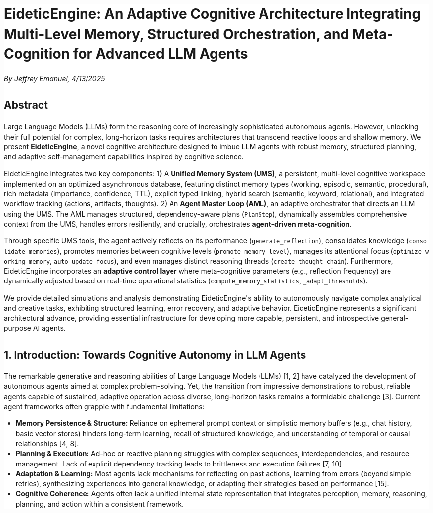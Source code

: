 # EideticEngine: An Adaptive Cognitive Architecture Integrating Multi-Level Memory, Structured Orchestration, and Meta-Cognition for Advanced LLM Agents

*By Jeffrey Emanuel, 4/13/2025*

## Abstract

Large Language Models (LLMs) form the reasoning core of increasingly sophisticated autonomous agents. However, unlocking their full potential for complex, long-horizon tasks requires architectures that transcend reactive loops and shallow memory. We present **EideticEngine**, a novel cognitive architecture designed to imbue LLM agents with robust memory, structured planning, and adaptive self-management capabilities inspired by cognitive science. 

EideticEngine integrates two key components: 1) A **Unified Memory System (UMS)**, a persistent, multi-level cognitive workspace implemented on an optimized asynchronous database, featuring distinct memory types (working, episodic, semantic, procedural), rich metadata (importance, confidence, TTL), explicit typed linking, hybrid search (semantic, keyword, relational), and integrated workflow tracking (actions, artifacts, thoughts). 2) An **Agent Master Loop (AML)**, an adaptive orchestrator that directs an LLM using the UMS. The AML manages structured, dependency-aware plans (`PlanStep`), dynamically assembles comprehensive context from the UMS, handles errors resiliently, and crucially, orchestrates **agent-driven meta-cognition**. 

Through specific UMS tools, the agent actively reflects on its performance (`generate_reflection`), consolidates knowledge (`consolidate_memories`), promotes memories between cognitive levels (`promote_memory_level`), manages its attentional focus (`optimize_working_memory`, `auto_update_focus`), and even manages distinct reasoning threads (`create_thought_chain`). Furthermore, EideticEngine incorporates an **adaptive control layer** where meta-cognitive parameters (e.g., reflection frequency) are dynamically adjusted based on real-time operational statistics (`compute_memory_statistics`, `_adapt_thresholds`). 

We provide detailed simulations and analysis demonstrating EideticEngine's ability to autonomously navigate complex analytical and creative tasks, exhibiting structured learning, error recovery, and adaptive behavior. EideticEngine represents a significant architectural advance, providing essential infrastructure for developing more capable, persistent, and introspective general-purpose AI agents.

## 1. Introduction: Towards Cognitive Autonomy in LLM Agents

The remarkable generative and reasoning abilities of Large Language Models (LLMs) [1, 2] have catalyzed the development of autonomous agents aimed at complex problem-solving. Yet, the transition from impressive demonstrations to robust, reliable agents capable of sustained, adaptive operation across diverse, long-horizon tasks remains a formidable challenge [3]. Current agent frameworks often grapple with fundamental limitations:

* **Memory Persistence & Structure:** Reliance on ephemeral prompt context or simplistic memory buffers (e.g., chat history, basic vector stores) hinders long-term learning, recall of structured knowledge, and understanding of temporal or causal relationships [4, 8].
* **Planning & Execution:** Ad-hoc or reactive planning struggles with complex sequences, interdependencies, and resource management. Lack of explicit dependency tracking leads to brittleness and execution failures [7, 10].
* **Adaptation & Learning:** Most agents lack mechanisms for reflecting on past actions, learning from errors (beyond simple retries), synthesizing experiences into general knowledge, or adapting their strategies based on performance [15].
* **Cognitive Coherence:** Agents often lack a unified internal state representation that integrates perception, memory, reasoning, planning, and action within a consistent framework.
